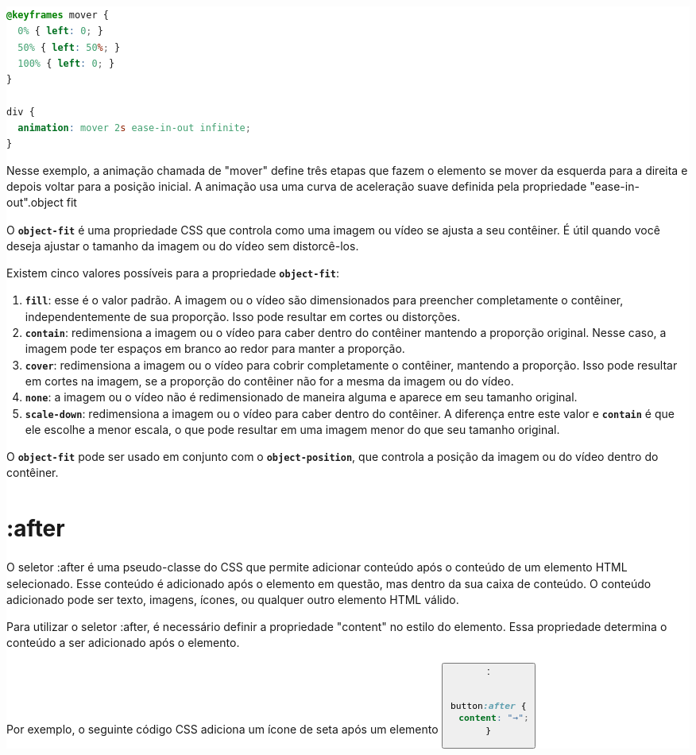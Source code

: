 ```css
@keyframes mover {
  0% { left: 0; }
  50% { left: 50%; }
  100% { left: 0; }
}

div {
  animation: mover 2s ease-in-out infinite;
}
```

Nesse exemplo, a animação chamada de "mover" define três etapas que fazem o elemento se mover da esquerda para a direita e depois voltar para a posição inicial. A animação usa uma curva de aceleração suave definida pela propriedade "ease-in-out".object fit 

O **`object-fit`** é uma propriedade CSS que controla como uma imagem ou vídeo se ajusta a seu contêiner. É útil quando você deseja ajustar o tamanho da imagem ou do vídeo sem distorcê-los.

Existem cinco valores possíveis para a propriedade **`object-fit`**:

1. **`fill`**: esse é o valor padrão. A imagem ou o vídeo são dimensionados para preencher completamente o contêiner, independentemente de sua proporção. Isso pode resultar em cortes ou distorções.
2. **`contain`**: redimensiona a imagem ou o vídeo para caber dentro do contêiner mantendo a proporção original. Nesse caso, a imagem pode ter espaços em branco ao redor para manter a proporção.
3. **`cover`**: redimensiona a imagem ou o vídeo para cobrir completamente o contêiner, mantendo a proporção. Isso pode resultar em cortes na imagem, se a proporção do contêiner não for a mesma da imagem ou do vídeo.
4. **`none`**: a imagem ou o vídeo não é redimensionado de maneira alguma e aparece em seu tamanho original.
5. **`scale-down`**: redimensiona a imagem ou o vídeo para caber dentro do contêiner. A diferença entre este valor e **`contain`** é que ele escolhe a menor escala, o que pode resultar em uma imagem menor do que seu tamanho original.

O **`object-fit`** pode ser usado em conjunto com o **`object-position`**, que controla a posição da imagem ou do vídeo dentro do contêiner.

# :after

O seletor :after é uma pseudo-classe do CSS que permite adicionar conteúdo após o conteúdo de um elemento HTML selecionado. Esse conteúdo é adicionado após o elemento em questão, mas dentro da sua caixa de conteúdo. O conteúdo adicionado pode ser texto, imagens, ícones, ou qualquer outro elemento HTML válido.

Para utilizar o seletor :after, é necessário definir a propriedade "content" no estilo do elemento. Essa propriedade determina o conteúdo a ser adicionado após o elemento.

Por exemplo, o seguinte código CSS adiciona um ícone de seta após um elemento <button>:

```css

button:after {
  content: "→";
}

```
